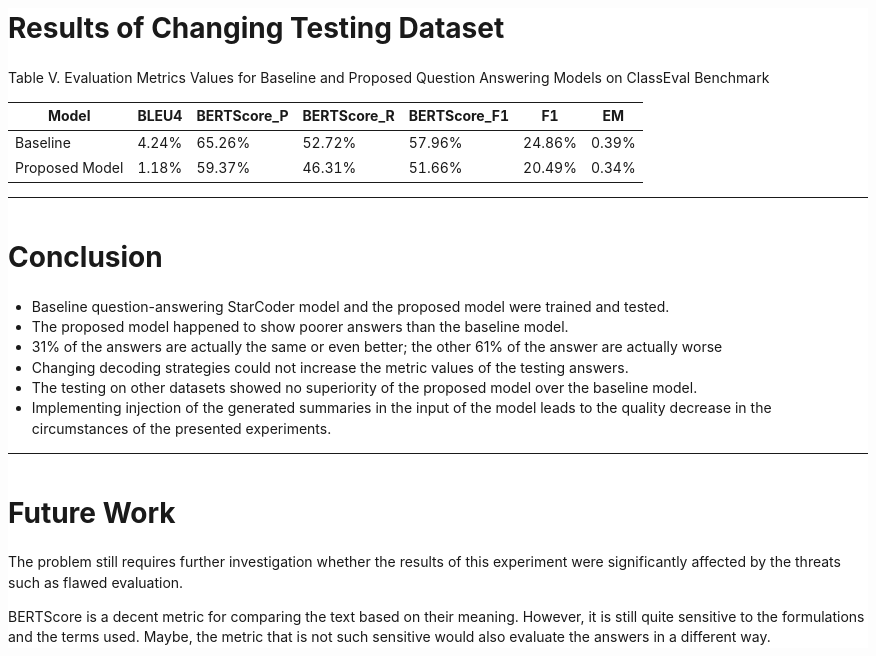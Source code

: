 
# Results of Changing Testing Dataset

Table V. Evaluation Metrics Values for Baseline and Proposed Question Answering Models on ClassEval Benchmark

| Model | BLEU4 | BERTScore_P | BERTScore_R | BERTScore_F1 | F1 | EM |
| --- | --- | --- | --- | --- | --- | --- |
Baseline | 4.24% | 65.26% | 52.72% | 57.96% | 24.86% | 0.39% |
Proposed Model | 1.18% | 59.37% | 46.31% | 51.66% | 20.49% | 0.34% |

---

# Conclusion

* Baseline question-answering StarCoder model and the proposed model were trained and tested.
* The proposed model happened to show poorer answers than the baseline model.
* 31% of the answers are actually the same or even better; the other 61% of the answer are actually worse
* Changing decoding strategies could not increase the metric values of the testing answers.
* The testing on other datasets showed no superiority of the proposed model over the baseline model.
*  Implementing injection of the generated summaries in the input of the model leads to the quality decrease in the circumstances of the presented experiments. 

---

# Future Work

The problem still requires further investigation whether the results of this experiment were significantly affected by the threats such as flawed evaluation.

BERTScore is a decent metric for comparing the text based on their meaning. However, it is still quite sensitive to the formulations and the terms used. Maybe, the metric that is not such sensitive would also evaluate the answers in a different way.
